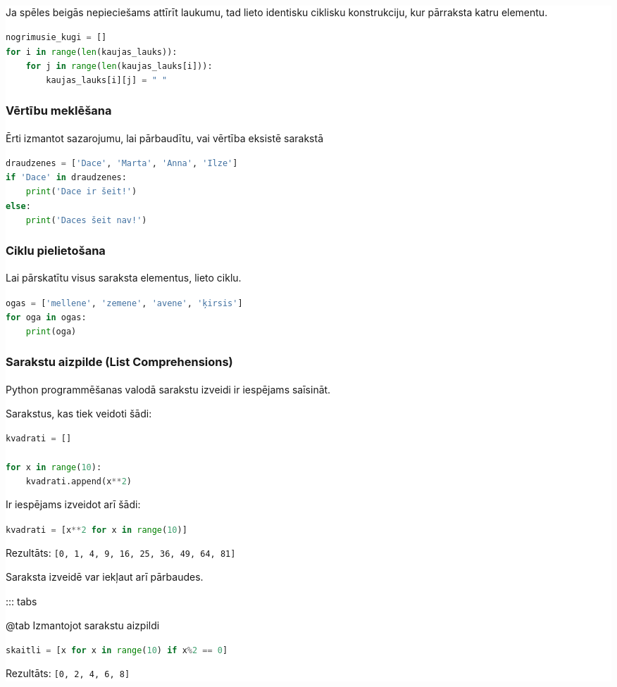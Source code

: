 Ja spēles beigās nepieciešams attīrīt laukumu, tad lieto identisku ciklisku konstrukciju, kur pārraksta katru elementu.

~~~py
nogrimusie_kugi = []
for i in range(len(kaujas_lauks)):
    for j in range(len(kaujas_lauks[i])):
        kaujas_lauks[i][j] = " "
~~~

### Vērtību meklēšana

Ērti izmantot sazarojumu, lai pārbaudītu, vai vērtība eksistē sarakstā

~~~python
draudzenes = ['Dace', 'Marta', 'Anna', 'Ilze']
if 'Dace' in draudzenes:
    print('Dace ir šeit!')
else:
    print('Daces šeit nav!')
~~~

### Ciklu pielietošana

Lai pārskatītu visus saraksta elementus, lieto ciklu.

~~~python
ogas = ['mellene', 'zemene', 'avene', 'ķirsis']
for oga in ogas:
    print(oga)
~~~

### Sarakstu aizpilde (List Comprehensions)

Python programmēšanas valodā sarakstu izveidi ir iespējams saīsināt.

Sarakstus, kas tiek veidoti šādi:

~~~python
kvadrati = []

for x in range(10):
    kvadrati.append(x**2)
~~~

Ir iespējams izveidot arī šādi:

~~~python
kvadrati = [x**2 for x in range(10)]
~~~

Rezultāts: `[0, 1, 4, 9, 16, 25, 36, 49, 64, 81]`

Saraksta izveidē var iekļaut arī pārbaudes.

::: tabs

@tab Izmantojot sarakstu aizpildi
~~~python
skaitli = [x for x in range(10) if x%2 == 0]
~~~
Rezultāts: `[0, 2, 4, 6, 8]`
